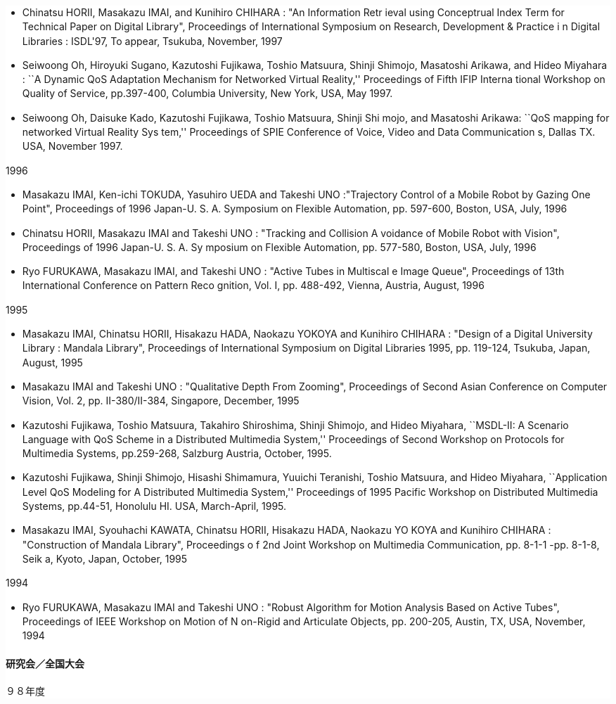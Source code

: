 - Chinatsu HORII, Masakazu IMAI, and Kunihiro CHIHARA : "An Information Retr ieval using Conceptrual Index Term for Technical Paper on Digital Library", Proceedings of International Symposium on Research, Development & Practice i n Digital Libraries : ISDL'97, To appear, Tsukuba, November, 1997

- Seiwoong Oh, Hiroyuki Sugano, Kazutoshi Fujikawa, Toshio Matsuura, Shinji Shimojo, Masatoshi Arikawa, and Hideo Miyahara : ``A Dynamic QoS Adaptation Mechanism for Networked Virtual Reality,'' Proceedings of Fifth IFIP Interna tional Workshop on Quality of Service, pp.397-400, Columbia University, New York, USA, May 1997.

- Seiwoong Oh, Daisuke Kado, Kazutoshi Fujikawa, Toshio Matsuura, Shinji Shi mojo, and Masatoshi Arikawa: ``QoS mapping for networked Virtual Reality Sys tem,'' Proceedings of SPIE Conference of Voice, Video and Data Communication s, Dallas TX. USA, November 1997.

1996

- Masakazu IMAI, Ken-ichi TOKUDA, Yasuhiro UEDA and Takeshi UNO :"Trajectory Control of a Mobile Robot by Gazing One Point", Proceedings of 1996 Japan-U. S. A. Symposium on Flexible Automation, pp. 597-600, Boston, USA, July, 1996

- Chinatsu HORII, Masakazu IMAI and Takeshi UNO : "Tracking and Collision A voidance of Mobile Robot with Vision", Proceedings of 1996 Japan-U. S. A. Sy mposium on Flexible Automation, pp. 577-580, Boston, USA, July, 1996

- Ryo FURUKAWA, Masakazu IMAI, and Takeshi UNO : "Active Tubes in Multiscal e Image Queue", Proceedings of 13th International Conference on Pattern Reco gnition, Vol. I, pp. 488-492, Vienna, Austria, August, 1996

1995

- Masakazu IMAI, Chinatsu HORII, Hisakazu HADA, Naokazu YOKOYA and Kunihiro CHIHARA : "Design of a Digital University Library : Mandala Library", Proceedings of International Symposium on Digital Libraries 1995, pp. 119-124, Tsukuba, Japan, August, 1995

- Masakazu IMAI and Takeshi UNO : "Qualitative Depth From Zooming", Proceedings of Second Asian Conference on Computer Vision, Vol. 2, pp. II-380/II-384, Singapore, December, 1995

- Kazutoshi Fujikawa, Toshio Matsuura, Takahiro Shiroshima, Shinji Shimojo, and Hideo Miyahara, ``MSDL-II: A Scenario Language with QoS Scheme in a Distributed Multimedia System,'' Proceedings of Second Workshop on Protocols for Multimedia Systems, pp.259-268, Salzburg Austria, October, 1995.

- Kazutoshi Fujikawa, Shinji Shimojo, Hisashi Shimamura, Yuuichi Teranishi, Toshio Matsuura, and Hideo Miyahara, ``Application Level QoS Modeling for A Distributed Multimedia System,'' Proceedings of 1995 Pacific Workshop on Distributed Multimedia Systems, pp.44-51, Honolulu HI. USA, March-April, 1995.

- Masakazu IMAI, Syouhachi KAWATA, Chinatsu HORII, Hisakazu HADA, Naokazu YO KOYA and Kunihiro CHIHARA : "Construction of Mandala Library", Proceedings o f 2nd Joint Workshop on Multimedia Communication, pp. 8-1-1 -pp. 8-1-8, Seik a, Kyoto, Japan, October, 1995

1994

- Ryo FURUKAWA, Masakazu IMAI and Takeshi UNO : "Robust Algorithm for Motion Analysis Based on Active Tubes", Proceedings of IEEE Workshop on Motion of N on-Rigid and Articulate Objects, pp. 200-205, Austin, TX, USA, November, 1994

#### 研究会／全国大会
９８年度
